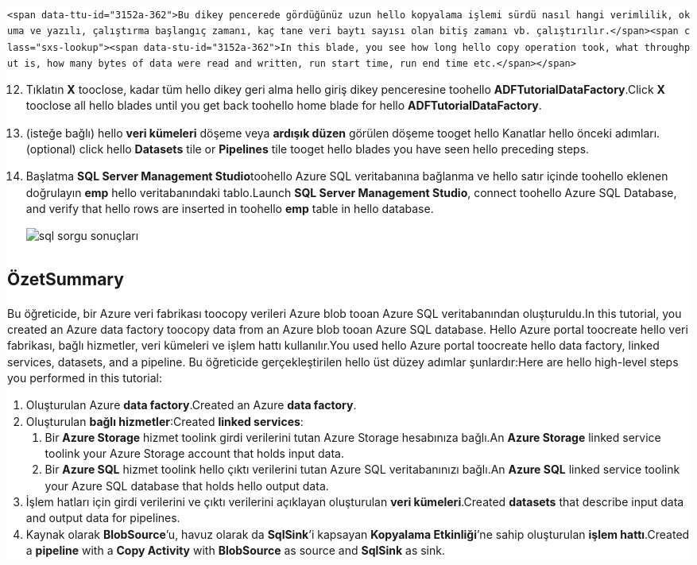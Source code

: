     <span data-ttu-id="3152a-362">Bu dikey pencerede gördüğünüz uzun hello kopyalama işlemi sürdü nasıl hangi verimlilik, okuma ve yazılı, çalıştırma başlangıç zamanı, kaç tane veri baytı sayısı olan bitiş zamanı vb. çalıştırılır.</span><span class="sxs-lookup"><span data-stu-id="3152a-362">In this blade, you see how long hello copy operation took, what throughput is, how many bytes of data were read and written, run start time, run end time etc.</span></span>  
12. <span data-ttu-id="3152a-363">Tıklatın **X** tooclose, kadar tüm hello dikey geri alma hello giriş dikey penceresine toohello **ADFTutorialDataFactory**.</span><span class="sxs-lookup"><span data-stu-id="3152a-363">Click **X** tooclose all hello blades until you get back toohello home blade for hello **ADFTutorialDataFactory**.</span></span>
13. <span data-ttu-id="3152a-364">(isteğe bağlı) hello **veri kümeleri** döşeme veya **ardışık düzen** görülen döşeme tooget hello Kanatlar hello önceki adımları.</span><span class="sxs-lookup"><span data-stu-id="3152a-364">(optional) click hello **Datasets** tile or **Pipelines** tile tooget hello blades you have seen hello preceding steps.</span></span> 
14. <span data-ttu-id="3152a-365">Başlatma **SQL Server Management Studio**toohello Azure SQL veritabanına bağlanma ve hello satır içinde toohello eklenen doğrulayın **emp** hello veritabanındaki tablo.</span><span class="sxs-lookup"><span data-stu-id="3152a-365">Launch **SQL Server Management Studio**, connect toohello Azure SQL Database, and verify that hello rows are inserted in toohello **emp** table in hello database.</span></span>
    
    ![sql sorgu sonuçları](./media/data-factory-copy-activity-tutorial-using-azure-portal/getstarted-sql-query-results.png)


## <a name="summary"></a><span data-ttu-id="3152a-367">Özet</span><span class="sxs-lookup"><span data-stu-id="3152a-367">Summary</span></span>
<span data-ttu-id="3152a-368">Bu öğreticide, bir Azure veri fabrikası toocopy verileri Azure blob tooan Azure SQL veritabanından oluşturuldu.</span><span class="sxs-lookup"><span data-stu-id="3152a-368">In this tutorial, you created an Azure data factory toocopy data from an Azure blob tooan Azure SQL database.</span></span> <span data-ttu-id="3152a-369">Hello Azure portal toocreate hello veri fabrikası, bağlı hizmetler, veri kümeleri ve işlem hattı kullanılır.</span><span class="sxs-lookup"><span data-stu-id="3152a-369">You used hello Azure portal toocreate hello data factory, linked services, datasets, and a pipeline.</span></span> <span data-ttu-id="3152a-370">Bu öğreticide gerçekleştirilen hello üst düzey adımlar şunlardır:</span><span class="sxs-lookup"><span data-stu-id="3152a-370">Here are hello high-level steps you performed in this tutorial:</span></span>  

1. <span data-ttu-id="3152a-371">Oluşturulan Azure **data factory**.</span><span class="sxs-lookup"><span data-stu-id="3152a-371">Created an Azure **data factory**.</span></span>
2. <span data-ttu-id="3152a-372">Oluşturulan **bağlı hizmetler**:</span><span class="sxs-lookup"><span data-stu-id="3152a-372">Created **linked services**:</span></span>
   1. <span data-ttu-id="3152a-373">Bir **Azure Storage** hizmet toolink girdi verilerini tutan Azure Storage hesabınıza bağlı.</span><span class="sxs-lookup"><span data-stu-id="3152a-373">An **Azure Storage** linked service toolink your Azure Storage account that holds input data.</span></span>     
   2. <span data-ttu-id="3152a-374">Bir **Azure SQL** hizmet toolink hello çıktı verilerini tutan Azure SQL veritabanınızı bağlı.</span><span class="sxs-lookup"><span data-stu-id="3152a-374">An **Azure SQL** linked service toolink your Azure SQL database that holds hello output data.</span></span> 
3. <span data-ttu-id="3152a-375">İşlem hatları için girdi verilerini ve çıktı verilerini açıklayan oluşturulan **veri kümeleri**.</span><span class="sxs-lookup"><span data-stu-id="3152a-375">Created **datasets** that describe input data and output data for pipelines.</span></span>
4. <span data-ttu-id="3152a-376">Kaynak olarak **BlobSource**’u, havuz olarak da **SqlSink**’i kapsayan **Kopyalama Etkinliği**’ne sahip oluşturulan **işlem hattı**.</span><span class="sxs-lookup"><span data-stu-id="3152a-376">Created a **pipeline** with a **Copy Activity** with **BlobSource** as source and **SqlSink** as sink.</span></span>  
